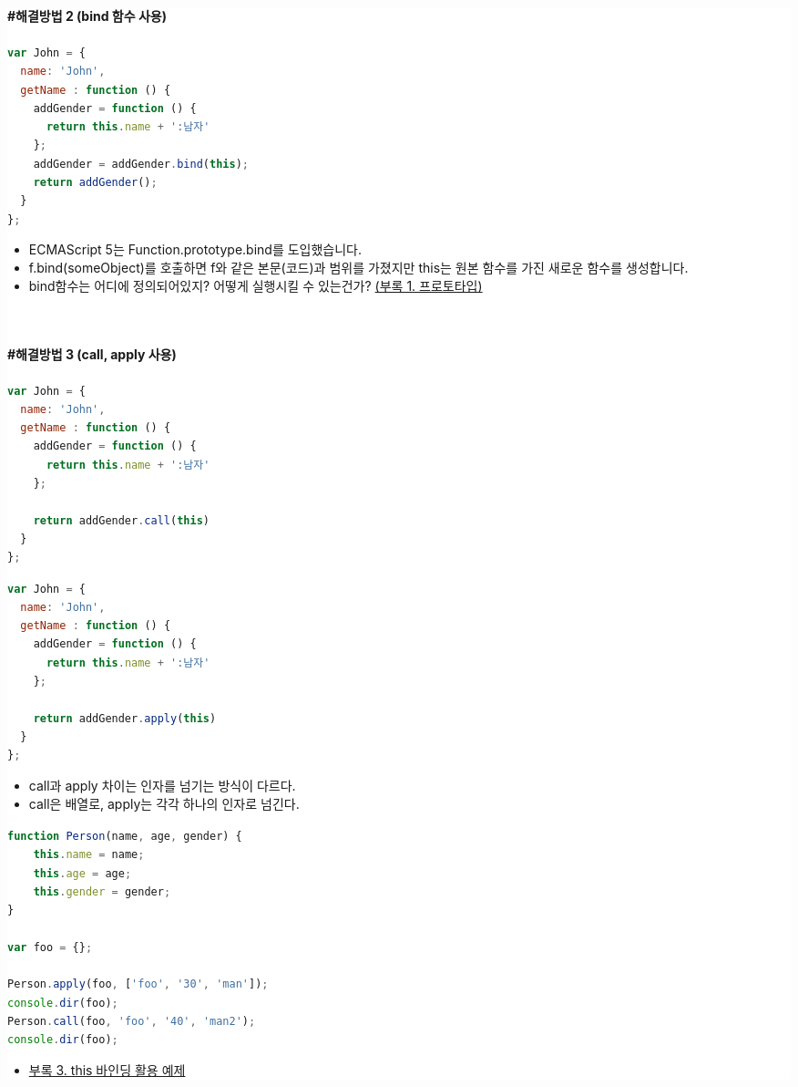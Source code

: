#### #해결방법 2 (bind 함수 사용) 
 
```js
var John = { 
  name: 'John', 
  getName : function () {
    addGender = function () {
      return this.name + ':남자'
    };
    addGender = addGender.bind(this);
    return addGender();
  } 
};
```
 - ECMAScript 5는 Function.prototype.bind를 도입했습니다.
 - f.bind(someObject)를 호출하면 f와 같은 본문(코드)과 범위를 가졌지만 this는 원본 함수를 가진 새로운 함수를 생성합니다. 
 - bind함수는 어디에 정의되어있지? 어떻게 실행시킬 수 있는건가? [(부록 1. 프로토타입)](#부록-1-프로토타입)

<br/> 

#### #해결방법 3 (call, apply 사용)

```js
var John = { 
  name: 'John', 
  getName : function () {
    addGender = function () {
      return this.name + ':남자'
    };
    
    return addGender.call(this)
  } 
};
```

```js
var John = { 
  name: 'John', 
  getName : function () {
    addGender = function () {
      return this.name + ':남자'
    };
    
    return addGender.apply(this)
  } 
};
```
 - call과 apply 차이는 인자를 넘기는 방식이 다르다. 
 - call은 배열로, apply는 각각 하나의 인자로 넘긴다.
```js
function Person(name, age, gender) {
	this.name = name;
	this.age = age;
	this.gender = gender;
}

var foo = {};

Person.apply(foo, ['foo', '30', 'man']);
console.dir(foo);
Person.call(foo, 'foo', '40', 'man2');
console.dir(foo);
```
 - [부록 3. this 바인딩 활용 예제](#부록-3-this-바인딩-활용-예제)
